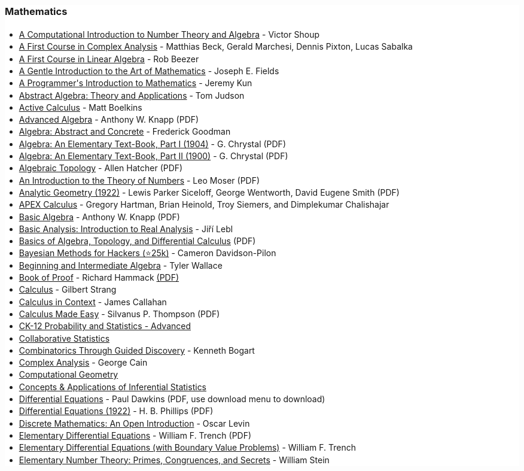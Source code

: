 
### Mathematics

*   [A Computational Introduction to Number Theory and Algebra](https://shoup.net/ntb/) - Victor Shoup
*   [A First Course in Complex Analysis](http://math.sfsu.edu/beck/complex.html) - Matthias Beck, Gerald Marchesi, Dennis Pixton, Lucas Sabalka
*   [A First Course in Linear Algebra](http://linear.ups.edu) - Rob Beezer
*   [A Gentle Introduction to the Art of Mathematics](https://osj1961.github.io/giam/) - Joseph E. Fields
*   [A Programmer's Introduction to Mathematics](https://pimbook.org) - Jeremy Kun
*   [Abstract Algebra: Theory and Applications](http://abstract.ups.edu) - Tom Judson
*   [Active Calculus](https://scholarworks.gvsu.edu/books/20/) - Matt Boelkins
*   [Advanced Algebra](http://www.math.stonybrook.edu/\~aknapp/download/a2-alg-inside.pdf) - Anthony W. Knapp (PDF)
*   [Algebra: Abstract and Concrete](https://homepage.divms.uiowa.edu/\~goodman/algebrabook.dir/algebrabook.html) - Frederick Goodman
*   [Algebra: An Elementary Text-Book, Part I (1904)](http://djm.cc/library/Algebra_Elementary_Text-Book_Part_I_Chrystal_edited.pdf) - G. Chrystal (PDF)
*   [Algebra: An Elementary Text-Book, Part II (1900)](http://djm.cc/library/Algebra_Elementary_Text-Book_Part_II_Chrystal_edited02.pdf) - G. Chrystal (PDF)
*   [Algebraic Topology](https://pi.math.cornell.edu/\~hatcher/AT/ATpage.html) - Allen Hatcher (PDF)
*   [An Introduction to the Theory of Numbers](http://www.trillia.com/moser-number.html) - Leo Moser (PDF)
*   [Analytic Geometry (1922)](http://djm.cc/library/Analytic_Geometry_Siceloff_Wentworth_Smith_edited.pdf) - Lewis Parker Siceloff, George Wentworth, David Eugene Smith (PDF)
*   [APEX Calculus](https://www.apexcalculus.com) - Gregory Hartman, Brian Heinold, Troy Siemers, and Dimplekumar Chalishajar
*   [Basic Algebra](http://www.math.stonybrook.edu/\~aknapp/download/b2-alg-inside.pdf) - Anthony W. Knapp (PDF)
*   [Basic Analysis: Introduction to Real Analysis](https://www.jirka.org/ra/) - Jiří Lebl
*   [Basics of Algebra, Topology, and Differential Calculus](http://www.cis.upenn.edu/\~jean/math-basics.pdf) (PDF)
*   [Bayesian Methods for Hackers (⭐25k)](https://github.com/CamDavidsonPilon/Probabilistic-Programming-and-Bayesian-Methods-for-Hackers) - Cameron Davidson-Pilon
*   [Beginning and Intermediate Algebra](http://www.wallace.ccfaculty.org/book/book.html) - Tyler Wallace
*   [Book of Proof](https://www.people.vcu.edu/\~rhammack/BookOfProof/) - Richard Hammack [(PDF)](https://www.people.vcu.edu/\~rhammack/BookOfProof/Main.pdf)
*   [Calculus](https://ocw.mit.edu/resources/res-18-001-calculus-online-textbook-spring-2005/textbook/) - Gilbert Strang
*   [Calculus in Context](http://www.math.smith.edu/\~callahan/intromine.html) - James Callahan
*   [Calculus Made Easy](http://www.gutenberg.org/ebooks/33283) - Silvanus P. Thompson (PDF)
*   [CK-12 Probability and Statistics - Advanced](http://www.ck12.org/book/Probability-and-Statistics---Advanced-%2528Second-Edition%2529/)
*   [Collaborative Statistics](http://cnx.org/contents/5e0744f9-9e79-4348-9237-ed012213a2d6%4040.9)
*   [Combinatorics Through Guided Discovery](https://bogart.openmathbooks.org) - Kenneth Bogart
*   [Complex Analysis](https://people.math.gatech.edu/\~cain/winter99/complex.html) - George Cain
*   [Computational Geometry](http://web.mit.edu/hyperbook/Patrikalakis-Maekawa-Cho/)
*   [Concepts & Applications of Inferential Statistics](http://vassarstats.net/textbook/)
*   [Differential Equations](http://tutorial.math.lamar.edu/Classes/DE/DE.aspx) - Paul Dawkins (PDF, use download menu to download)
*   [Differential Equations (1922)](http://djm.cc/library/Differential_Equations_Phillips_edited.pdf) - H. B. Phillips (PDF)
*   [Discrete Mathematics: An Open Introduction](http://discrete.openmathbooks.org/dmoi3.html) - Oscar Levin
*   [Elementary Differential Equations](http://ramanujan.math.trinity.edu/wtrench/texts/TRENCH_DIFF_EQNS_I.PDF) - William F. Trench (PDF)
*   [Elementary Differential Equations (with Boundary Value Problems)](https://digitalcommons.trinity.edu/mono/9/) - William F. Trench
*   [Elementary Number Theory: Primes, Congruences, and Secrets](https://wstein.org/ent/) - William Stein